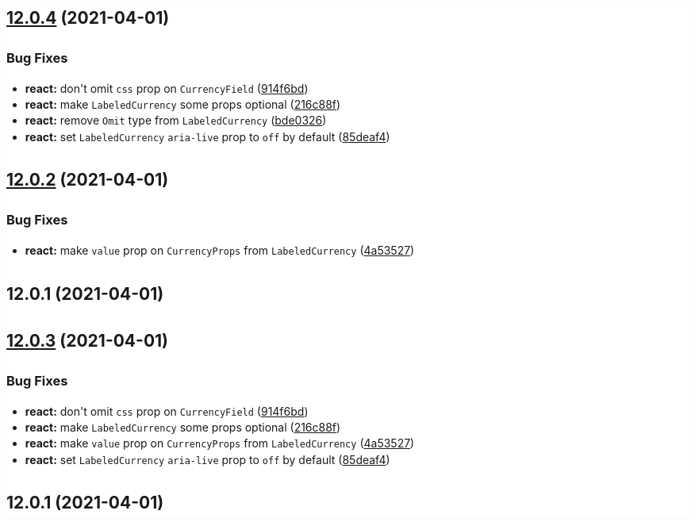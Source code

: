 



## [12.0.4](https://github.com/FacioCode/design/compare/v12.0.3...v12.0.4) (2021-04-01)


### Bug Fixes

* **react:** don't omit `css` prop on `CurrencyField` ([914f6bd](https://github.com/FacioCode/design/commit/914f6bd03df1d85cd23c1026ca61207882b45489))
* **react:** make `LabeledCurrency` some props optional ([216c88f](https://github.com/FacioCode/design/commit/216c88f168a8f8b4abd3ad9457963cbe05eb207d))
* **react:** remove `Omit` type from `LabeledCurrency` ([bde0326](https://github.com/FacioCode/design/commit/bde0326f8c77c600efa019d1d7dc5cc6b1c42c58))
* **react:** set `LabeledCurrency` `aria-live` prop to `off` by default ([85deaf4](https://github.com/FacioCode/design/commit/85deaf40a3c944ce8d953bd7aaac7579e52501a0))



## [12.0.2](https://github.com/FacioCode/design/compare/v12.0.1...v12.0.2) (2021-04-01)


### Bug Fixes

* **react:** make `value` prop on `CurrencyProps` from `LabeledCurrency` ([4a53527](https://github.com/FacioCode/design/commit/4a53527dde5573f7f2ef3b4a8ee2bf6b9d82ceda))



## 12.0.1 (2021-04-01)





## [12.0.3](https://github.com/FacioCode/design/compare/v12.0.2...v12.0.3) (2021-04-01)


### Bug Fixes

* **react:** don't omit `css` prop on `CurrencyField` ([914f6bd](https://github.com/FacioCode/design/commit/914f6bd03df1d85cd23c1026ca61207882b45489))
* **react:** make `LabeledCurrency` some props optional ([216c88f](https://github.com/FacioCode/design/commit/216c88f168a8f8b4abd3ad9457963cbe05eb207d))
* **react:** make `value` prop on `CurrencyProps` from `LabeledCurrency` ([4a53527](https://github.com/FacioCode/design/commit/4a53527dde5573f7f2ef3b4a8ee2bf6b9d82ceda))
* **react:** set `LabeledCurrency` `aria-live` prop to `off` by default ([85deaf4](https://github.com/FacioCode/design/commit/85deaf40a3c944ce8d953bd7aaac7579e52501a0))



## 12.0.1 (2021-04-01)

